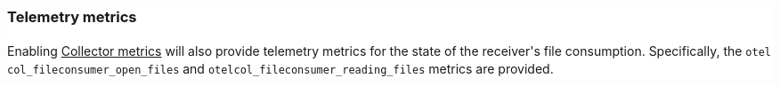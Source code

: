 ### Telemetry metrics
Enabling [Collector metrics](https://github.com/open-telemetry/opentelemetry-collector/blob/main/docs/troubleshooting.md#metrics)
will also provide telemetry metrics for the state of the receiver's file consumption.
Specifically, the `otelcol_fileconsumer_open_files` and `otelcol_fileconsumer_reading_files` metrics
are provided.
